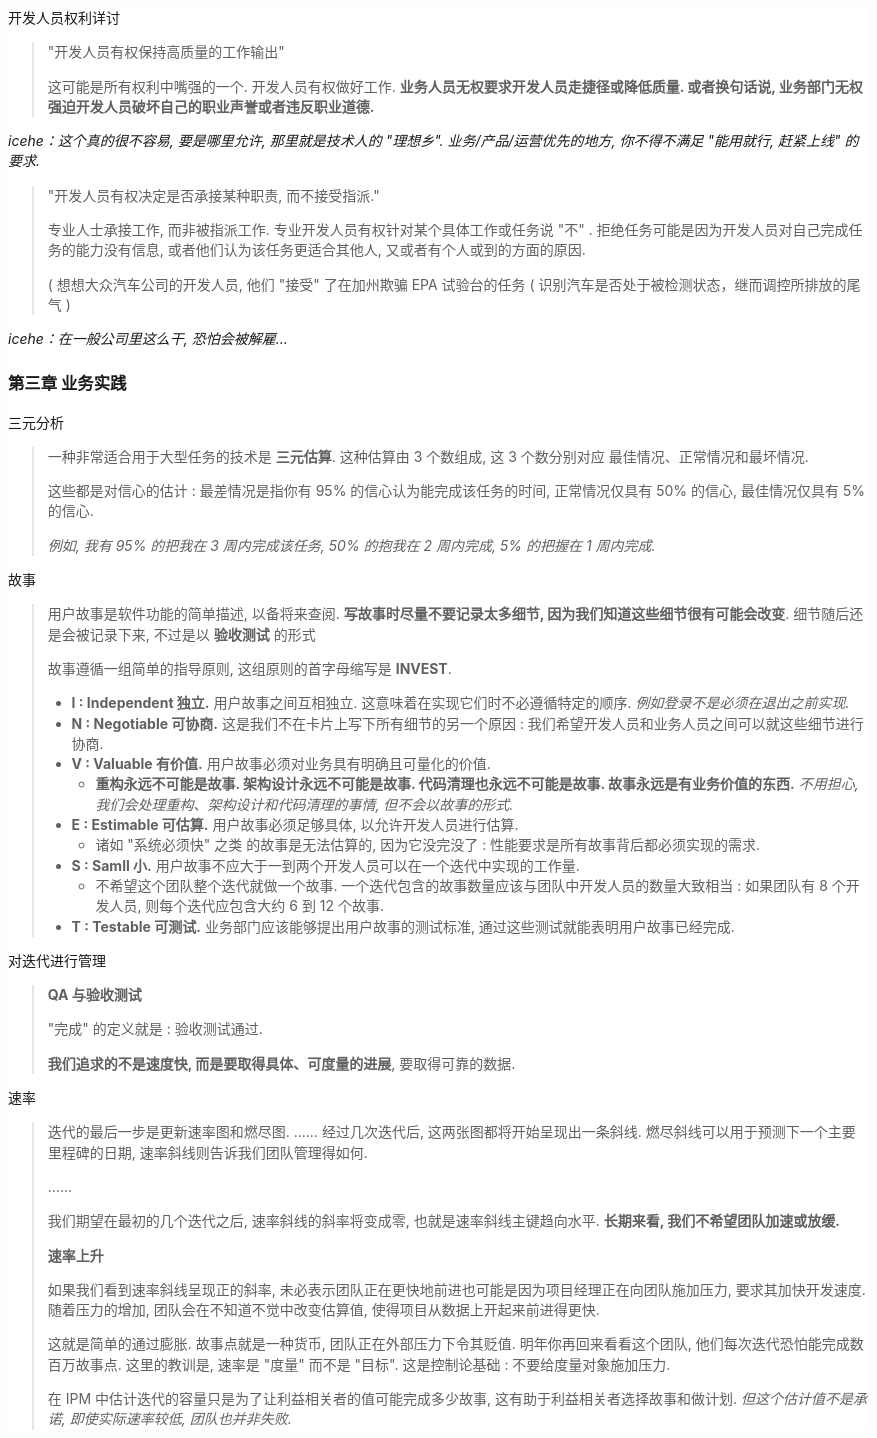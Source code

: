 开发人员权利详讨

> "开发人员有权保持高质量的工作输出"
>
> 这可能是所有权利中嘴强的一个. 开发人员有权做好工作. **业务人员无权要求开发人员走捷径或降低质量. 或者换句话说, 业务部门无权强迫开发人员破坏自己的职业声誉或者违反职业道德.**

_icehe：这个真的很不容易, 要是哪里允许, 那里就是技术人的 "理想乡". 业务/产品/运营优先的地方, 你不得不满足 "能用就行, 赶紧上线" 的要求._

> "开发人员有权决定是否承接某种职责, 而不接受指派."
>
> 专业人士承接工作, 而非被指派工作. 专业开发人员有权针对某个具体工作或任务说 "不" . 拒绝任务可能是因为开发人员对自己完成任务的能力没有信息, 或者他们认为该任务更适合其他人, 又或者有个人或到的方面的原因.
>
> ( 想想大众汽车公司的开发人员, 他们 "接受" 了在加州欺骗 EPA 试验台的任务 ( 识别汽车是否处于被检测状态，继而调控所排放的尾气 )

_icehe：在一般公司里这么干, 恐怕会被解雇…_

### 第三章 业务实践

三元分析

> 一种非常适合用于大型任务的技术是 **三元估算**. 这种估算由 3 个数组成, 这 3 个数分别对应 最佳情况、正常情况和最坏情况.
>
> 这些都是对信心的估计 : 最差情况是指你有 95% 的信心认为能完成该任务的时间, 正常情况仅具有 50% 的信心, 最佳情况仅具有 5% 的信心.
>
> _例如, 我有 95% 的把我在 3 周内完成该任务, 50% 的抱我在 2 周内完成, 5% 的把握在 1 周内完成._

故事

> 用户故事是软件功能的简单描述, 以备将来查阅. **写故事时尽量不要记录太多细节, 因为我们知道这些细节很有可能会改变**. 细节随后还是会被记录下来, 不过是以 **验收测试** 的形式
>
> 故事遵循一组简单的指导原则, 这组原则的首字母缩写是 **INVEST**.
>
> - **I : Independent 独立.** 用户故事之间互相独立. 这意味着在实现它们时不必遵循特定的顺序. _例如登录不是必须在退出之前实现._
> - **N : Negotiable 可协商.** 这是我们不在卡片上写下所有细节的另一个原因 : 我们希望开发人员和业务人员之间可以就这些细节进行协商.
> - **V : Valuable 有价值.** 用户故事必须对业务具有明确且可量化的价值.
>     - **重构永远不可能是故事. 架构设计永远不可能是故事. 代码清理也永远不可能是故事. 故事永远是有业务价值的东西.** _不用担心, 我们会处理重构、架构设计和代码清理的事情, 但不会以故事的形式._
> - **E : Estimable 可估算.** 用户故事必须足够具体, 以允许开发人员进行估算.
>     - 诸如 "系统必须快" 之类 的故事是无法估算的, 因为它没完没了 : 性能要求是所有故事背后都必须实现的需求.
> - **S : Samll 小.** 用户故事不应大于一到两个开发人员可以在一个迭代中实现的工作量.
>     - 不希望这个团队整个迭代就做一个故事. 一个迭代包含的故事数量应该与团队中开发人员的数量大致相当 : 如果团队有 8 个开发人员, 则每个迭代应包含大约 6 到 12 个故事.
> - **T : Testable 可测试.** 业务部门应该能够提出用户故事的测试标准, 通过这些测试就能表明用户故事已经完成.

对迭代进行管理

> **QA 与验收测试**
>
> "完成" 的定义就是 : 验收测试通过.
>
> **我们追求的不是速度快, 而是要取得具体、可度量的进展**, 要取得可靠的数据.

速率

> 迭代的最后一步是更新速率图和燃尽图. …… 经过几次迭代后, 这两张图都将开始呈现出一条斜线. 燃尽斜线可以用于预测下一个主要里程碑的日期, 速率斜线则告诉我们团队管理得如何.
>
> ……
>
> 我们期望在最初的几个迭代之后, 速率斜线的斜率将变成零, 也就是速率斜线主键趋向水平. **长期来看, 我们不希望团队加速或放缓.**
>
> **速率上升**
>
> 如果我们看到速率斜线呈现正的斜率, 未必表示团队正在更快地前进也可能是因为项目经理正在向团队施加压力, 要求其加快开发速度. 随着压力的增加, 团队会在不知道不觉中改变估算值, 使得项目从数据上开起来前进得更快.
>
> 这就是简单的通过膨胀. 故事点就是一种货币, 团队正在外部压力下令其贬值. 明年你再回来看看这个团队, 他们每次迭代恐怕能完成数百万故事点. 这里的教训是, 速率是 "度量" 而不是 "目标". 这是控制论基础 : 不要给度量对象施加压力.
>
> 在 IPM 中估计迭代的容量只是为了让利益相关者的值可能完成多少故事, 这有助于利益相关者选择故事和做计划. _但这个估计值不是承诺, 即使实际速率较低, 团队也并非失败._
